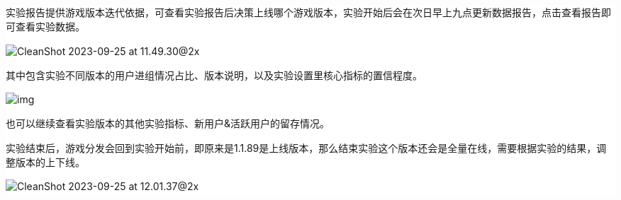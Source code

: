 实验报告提供游戏版本迭代依据，可查看实验报告后决策上线哪个游戏版本，实验开始后会在次日早上九点更新数据报告，点击查看报告即可查看实验数据。

![CleanShot 2023-09-25 at 11.49.30@2x](https://arkimg.ark.online/CleanShot%202023-09-25%20at%2011.49.30@2x.webp)

其中包含实验不同版本的用户进组情况占比、版本说明，以及实验设置里核心指标的置信程度。

![img](https://arkimg.ark.online/1684028257005-134.webp)

也可以继续查看实验版本的其他实验指标、新用户&活跃用户的留存情况。

<video controls src="https://cdn.233xyx.com/online/wTD5FmK86drq1695614338345.mp4"></video>

实验结束后，游戏分发会回到实验开始前，即原来是1.1.89是上线版本，那么结束实验这个版本还会是全量在线，需要根据实验的结果，调整版本的上下线。

![CleanShot 2023-09-25 at 12.01.37@2x](https://arkimg.ark.online/CleanShot%202023-09-25%20at%2012.01.37@2x.webp)

